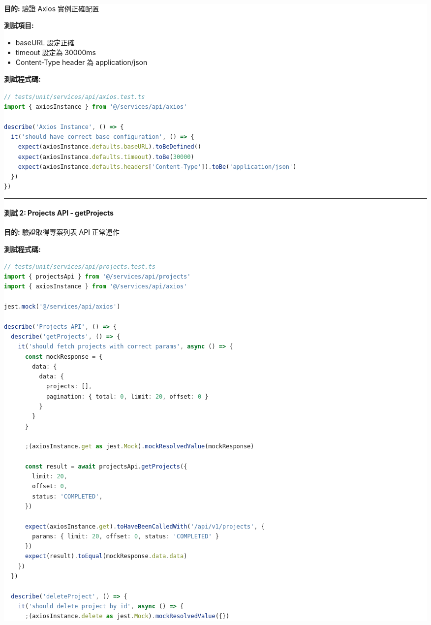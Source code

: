 **目的:** 驗證 Axios 實例正確配置

**測試項目:**
- baseURL 設定正確
- timeout 設定為 30000ms
- Content-Type header 為 application/json

**測試程式碼:**
```typescript
// tests/unit/services/api/axios.test.ts
import { axiosInstance } from '@/services/api/axios'

describe('Axios Instance', () => {
  it('should have correct base configuration', () => {
    expect(axiosInstance.defaults.baseURL).toBeDefined()
    expect(axiosInstance.defaults.timeout).toBe(30000)
    expect(axiosInstance.defaults.headers['Content-Type']).toBe('application/json')
  })
})
```

---

#### 測試 2: Projects API - getProjects

**目的:** 驗證取得專案列表 API 正常運作

**測試程式碼:**
```typescript
// tests/unit/services/api/projects.test.ts
import { projectsApi } from '@/services/api/projects'
import { axiosInstance } from '@/services/api/axios'

jest.mock('@/services/api/axios')

describe('Projects API', () => {
  describe('getProjects', () => {
    it('should fetch projects with correct params', async () => {
      const mockResponse = {
        data: {
          data: {
            projects: [],
            pagination: { total: 0, limit: 20, offset: 0 }
          }
        }
      }

      ;(axiosInstance.get as jest.Mock).mockResolvedValue(mockResponse)

      const result = await projectsApi.getProjects({
        limit: 20,
        offset: 0,
        status: 'COMPLETED',
      })

      expect(axiosInstance.get).toHaveBeenCalledWith('/api/v1/projects', {
        params: { limit: 20, offset: 0, status: 'COMPLETED' }
      })
      expect(result).toEqual(mockResponse.data.data)
    })
  })

  describe('deleteProject', () => {
    it('should delete project by id', async () => {
      ;(axiosInstance.delete as jest.Mock).mockResolvedValue({})

```